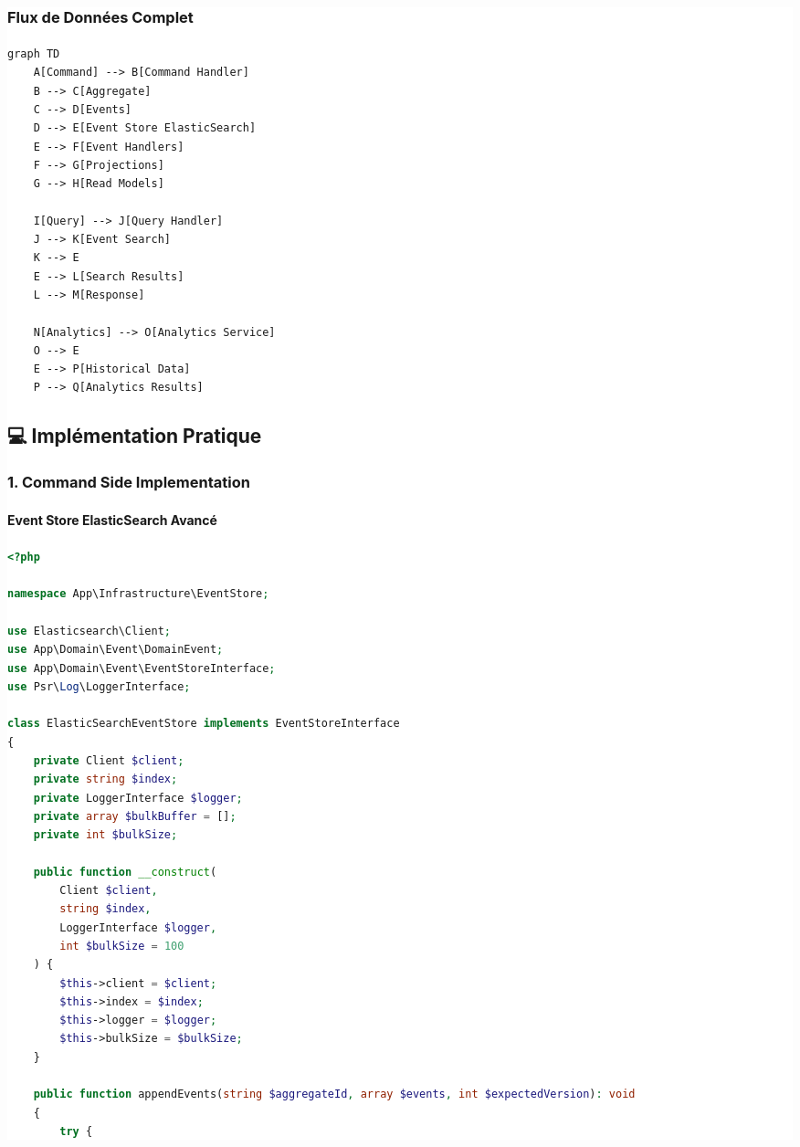 ### **Flux de Données Complet**

```mermaid
graph TD
    A[Command] --> B[Command Handler]
    B --> C[Aggregate]
    C --> D[Events]
    D --> E[Event Store ElasticSearch]
    E --> F[Event Handlers]
    F --> G[Projections]
    G --> H[Read Models]
    
    I[Query] --> J[Query Handler]
    J --> K[Event Search]
    K --> E
    E --> L[Search Results]
    L --> M[Response]
    
    N[Analytics] --> O[Analytics Service]
    O --> E
    E --> P[Historical Data]
    P --> Q[Analytics Results]
```

## 💻 **Implémentation Pratique**

### **1. Command Side Implementation**

#### **Event Store ElasticSearch Avancé**

```php
<?php

namespace App\Infrastructure\EventStore;

use Elasticsearch\Client;
use App\Domain\Event\DomainEvent;
use App\Domain\Event\EventStoreInterface;
use Psr\Log\LoggerInterface;

class ElasticSearchEventStore implements EventStoreInterface
{
    private Client $client;
    private string $index;
    private LoggerInterface $logger;
    private array $bulkBuffer = [];
    private int $bulkSize;

    public function __construct(
        Client $client, 
        string $index, 
        LoggerInterface $logger,
        int $bulkSize = 100
    ) {
        $this->client = $client;
        $this->index = $index;
        $this->logger = $logger;
        $this->bulkSize = $bulkSize;
    }

    public function appendEvents(string $aggregateId, array $events, int $expectedVersion): void
    {
        try {
```